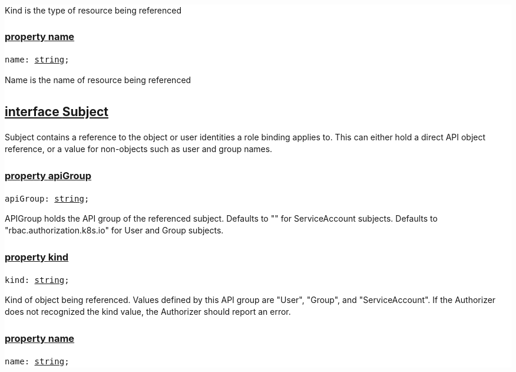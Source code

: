 Kind is the type of resource being referenced

</div>
<h3 class="pdoc-member-header" id="RoleRef-name">
<a class="pdoc-child-name" href="https://github.com/pulumi/pulumi-kubernetes/blob/master/sdk/nodejs/types/output.ts#L17685">property <b>name</b></a>
</h3>
<div class="pdoc-member-contents" markdown="1">
<pre class="highlight"><span class='kd'></span>name: <span class='kd'><a href='https://developer.mozilla.org/en-US/docs/Web/JavaScript/Reference/Global_Objects/String'>string</a></span>;</pre>

Name is the name of resource being referenced

</div>
</div>
<h2 class="pdoc-module-header" id="Subject">
<a class="pdoc-member-name" href="https://github.com/pulumi/pulumi-kubernetes/blob/master/sdk/nodejs/types/output.ts#L17694">interface <b>Subject</b></a>
</h2>
<div class="pdoc-module-contents" markdown="1">

Subject contains a reference to the object or user identities a role binding applies to.
This can either hold a direct API object reference, or a value for non-objects such as user
and group names.

<h3 class="pdoc-member-header" id="Subject-apiGroup">
<a class="pdoc-child-name" href="https://github.com/pulumi/pulumi-kubernetes/blob/master/sdk/nodejs/types/output.ts#L17699">property <b>apiGroup</b></a>
</h3>
<div class="pdoc-member-contents" markdown="1">
<pre class="highlight"><span class='kd'></span>apiGroup: <span class='kd'><a href='https://developer.mozilla.org/en-US/docs/Web/JavaScript/Reference/Global_Objects/String'>string</a></span>;</pre>

APIGroup holds the API group of the referenced subject. Defaults to "" for ServiceAccount
subjects. Defaults to "rbac.authorization.k8s.io" for User and Group subjects.

</div>
<h3 class="pdoc-member-header" id="Subject-kind">
<a class="pdoc-child-name" href="https://github.com/pulumi/pulumi-kubernetes/blob/master/sdk/nodejs/types/output.ts#L17706">property <b>kind</b></a>
</h3>
<div class="pdoc-member-contents" markdown="1">
<pre class="highlight"><span class='kd'></span>kind: <span class='kd'><a href='https://developer.mozilla.org/en-US/docs/Web/JavaScript/Reference/Global_Objects/String'>string</a></span>;</pre>

Kind of object being referenced. Values defined by this API group are "User", "Group", and
"ServiceAccount". If the Authorizer does not recognized the kind value, the Authorizer
should report an error.

</div>
<h3 class="pdoc-member-header" id="Subject-name">
<a class="pdoc-child-name" href="https://github.com/pulumi/pulumi-kubernetes/blob/master/sdk/nodejs/types/output.ts#L17711">property <b>name</b></a>
</h3>
<div class="pdoc-member-contents" markdown="1">
<pre class="highlight"><span class='kd'></span>name: <span class='kd'><a href='https://developer.mozilla.org/en-US/docs/Web/JavaScript/Reference/Global_Objects/String'>string</a></span>;</pre>

